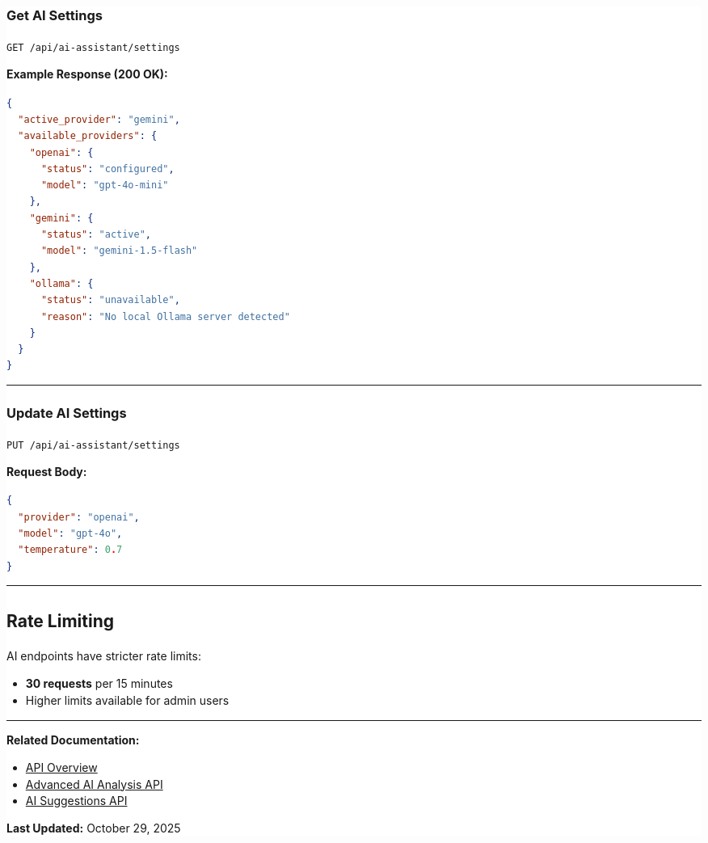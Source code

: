 ### Get AI Settings

```http
GET /api/ai-assistant/settings
```

**Example Response (200 OK):**
```json
{
  "active_provider": "gemini",
  "available_providers": {
    "openai": {
      "status": "configured",
      "model": "gpt-4o-mini"
    },
    "gemini": {
      "status": "active",
      "model": "gemini-1.5-flash"
    },
    "ollama": {
      "status": "unavailable",
      "reason": "No local Ollama server detected"
    }
  }
}
```

---

### Update AI Settings

```http
PUT /api/ai-assistant/settings
```

**Request Body:**
```json
{
  "provider": "openai",
  "model": "gpt-4o",
  "temperature": 0.7
}
```

---

## Rate Limiting

AI endpoints have stricter rate limits:
- **30 requests** per 15 minutes
- Higher limits available for admin users

---

**Related Documentation:**
- [API Overview](./README.md)
- [Advanced AI Analysis API](./advanced-ai-analysis.md)
- [AI Suggestions API](./ai-suggestions.md)

**Last Updated:** October 29, 2025
